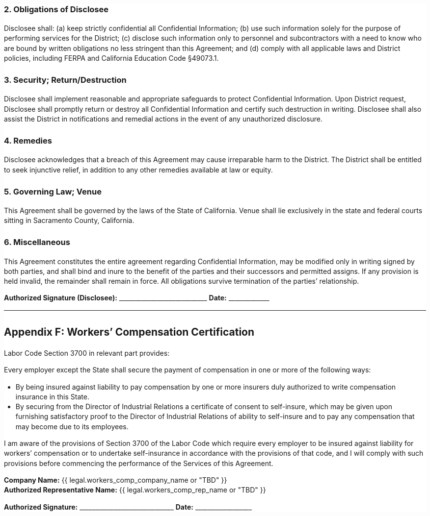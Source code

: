 ### 2. Obligations of Disclosee
Disclosee shall: (a) keep strictly confidential all Confidential Information; (b) use such information solely for the purpose of performing services for the District; (c) disclose such information only to personnel and subcontractors with a need to know who are bound by written obligations no less stringent than this Agreement; and (d) comply with all applicable laws and District policies, including FERPA and California Education Code §49073.1.

### 3. Security; Return/Destruction
Disclosee shall implement reasonable and appropriate safeguards to protect Confidential Information. Upon District request, Disclosee shall promptly return or destroy all Confidential Information and certify such destruction in writing. Disclosee shall also assist the District in notifications and remedial actions in the event of any unauthorized disclosure.

### 4. Remedies
Disclosee acknowledges that a breach of this Agreement may cause irreparable harm to the District. The District shall be entitled to seek injunctive relief, in addition to any other remedies available at law or equity.

### 5. Governing Law; Venue
This Agreement shall be governed by the laws of the State of California. Venue shall lie exclusively in the state and federal courts sitting in Sacramento County, California.

### 6. Miscellaneous
This Agreement constitutes the entire agreement regarding Confidential Information, may be modified only in writing signed by both parties, and shall bind and inure to the benefit of the parties and their successors and permitted assigns. If any provision is held invalid, the remainder shall remain in force. All obligations survive termination of the parties’ relationship.

**Authorized Signature (Disclosee):** ____________________________   **Date:** _____________

---

## Appendix F: Workers’ Compensation Certification

Labor Code Section 3700 in relevant part provides:

Every employer except the State shall secure the payment of compensation in one or more of the following ways:
- By being insured against liability to pay compensation by one or more insurers duly authorized to write compensation insurance in this State.
- By securing from the Director of Industrial Relations a certificate of consent to self-insure, which may be given upon furnishing satisfactory proof to the Director of Industrial Relations of ability to self-insure and to pay any compensation that may become due to its employees.

I am aware of the provisions of Section 3700 of the Labor Code which require every employer to be insured against liability for workers’ compensation or to undertake self-insurance in accordance with the provisions of that code, and I will comply with such provisions before commencing the performance of the Services of this Agreement.

**Company Name:** {{ legal.workers_comp_company_name or "TBD" }}  
**Authorized Representative Name:** {{ legal.workers_comp_rep_name or "TBD" }}

**Authorized Signature:** ______________________________    **Date:** __________________


